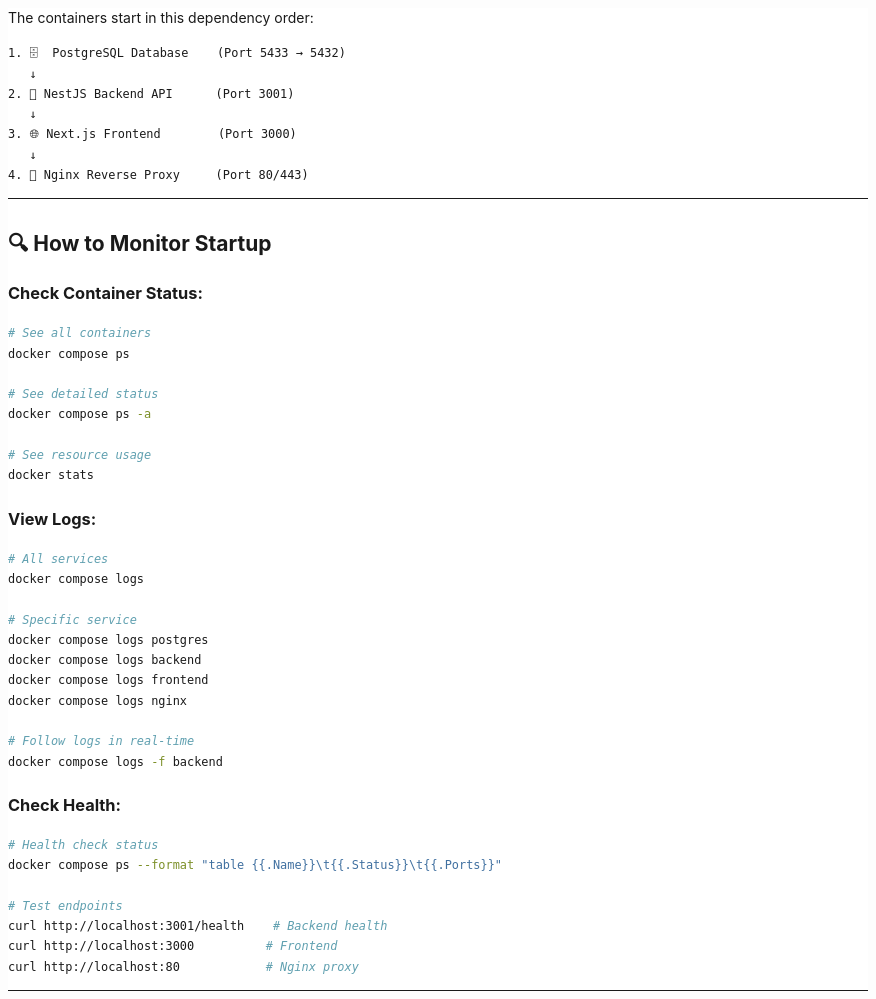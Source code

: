 The containers start in this dependency order:

```
1. 🗄️  PostgreSQL Database    (Port 5433 → 5432)
   ↓
2. 🔧 NestJS Backend API      (Port 3001)
   ↓
3. 🌐 Next.js Frontend        (Port 3000)
   ↓
4. 🔀 Nginx Reverse Proxy     (Port 80/443)
```

---

## 🔍 **How to Monitor Startup**

### **Check Container Status:**

```bash
# See all containers
docker compose ps

# See detailed status
docker compose ps -a

# See resource usage
docker stats
```

### **View Logs:**

```bash
# All services
docker compose logs

# Specific service
docker compose logs postgres
docker compose logs backend
docker compose logs frontend
docker compose logs nginx

# Follow logs in real-time
docker compose logs -f backend
```

### **Check Health:**

```bash
# Health check status
docker compose ps --format "table {{.Name}}\t{{.Status}}\t{{.Ports}}"

# Test endpoints
curl http://localhost:3001/health    # Backend health
curl http://localhost:3000          # Frontend
curl http://localhost:80            # Nginx proxy
```

---